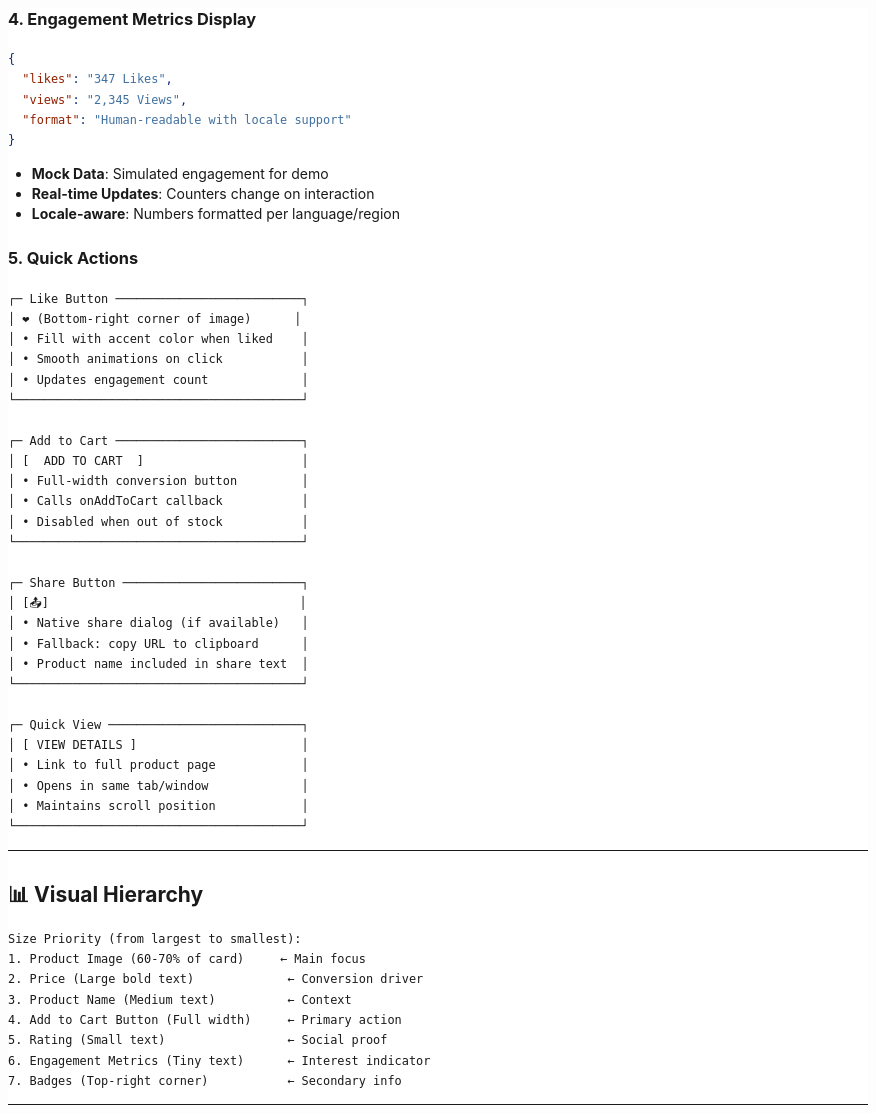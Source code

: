 ### 4. Engagement Metrics Display
```json
{
  "likes": "347 Likes",
  "views": "2,345 Views",
  "format": "Human-readable with locale support"
}
```
- **Mock Data**: Simulated engagement for demo
- **Real-time Updates**: Counters change on interaction
- **Locale-aware**: Numbers formatted per language/region

### 5. Quick Actions
```
┌─ Like Button ──────────────────────────┐
│ ❤️ (Bottom-right corner of image)      │
│ • Fill with accent color when liked    │
│ • Smooth animations on click           │
│ • Updates engagement count             │
└────────────────────────────────────────┘

┌─ Add to Cart ──────────────────────────┐
│ [  ADD TO CART  ]                      │
│ • Full-width conversion button         │
│ • Calls onAddToCart callback           │
│ • Disabled when out of stock           │
└────────────────────────────────────────┘

┌─ Share Button ─────────────────────────┐
│ [📤]                                   │
│ • Native share dialog (if available)   │
│ • Fallback: copy URL to clipboard      │
│ • Product name included in share text  │
└────────────────────────────────────────┘

┌─ Quick View ───────────────────────────┐
│ [ VIEW DETAILS ]                       │
│ • Link to full product page            │
│ • Opens in same tab/window             │
│ • Maintains scroll position            │
└────────────────────────────────────────┘
```

---

## 📊 Visual Hierarchy

```
Size Priority (from largest to smallest):
1. Product Image (60-70% of card)     ← Main focus
2. Price (Large bold text)             ← Conversion driver
3. Product Name (Medium text)          ← Context
4. Add to Cart Button (Full width)     ← Primary action
5. Rating (Small text)                 ← Social proof
6. Engagement Metrics (Tiny text)      ← Interest indicator
7. Badges (Top-right corner)           ← Secondary info
```

---
